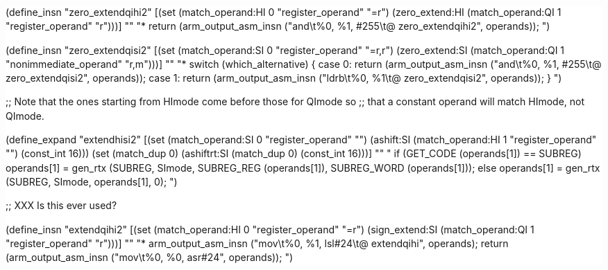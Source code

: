 (define_insn "zero_extendqihi2"
  [(set (match_operand:HI 0 "register_operand" "=r")
        (zero_extend:HI
	 (match_operand:QI 1 "register_operand" "r")))]
  ""
  "*
  return (arm_output_asm_insn (\"and\\t%0, %1, #255\\t@ zero_extendqihi2\", operands));
")

(define_insn "zero_extendqisi2"
  [(set (match_operand:SI 0 "register_operand" "=r,r")
        (zero_extend:SI
	 (match_operand:QI 1 "nonimmediate_operand" "r,m")))]
  ""
  "*
  switch (which_alternative)
    {
    case 0:
      return (arm_output_asm_insn (\"and\\t%0, %1, #255\\t@ zero_extendqisi2\", operands));
    case 1:
      return (arm_output_asm_insn (\"ldrb\\t%0, %1\\t@ zero_extendqisi2\", operands));
    }
")

;; Note that the ones starting from HImode come before those for QImode so
;; that a constant operand will match HImode, not QImode.

(define_expand "extendhisi2"
  [(set (match_operand:SI 0 "register_operand" "")
	(ashift:SI (match_operand:HI 1 "register_operand" "")
		   (const_int 16)))
   (set (match_dup 0)
	(ashiftrt:SI (match_dup 0) (const_int 16)))]
  ""
  "
  if (GET_CODE (operands[1]) == SUBREG)
      operands[1] = gen_rtx (SUBREG, SImode, SUBREG_REG (operands[1]),
                             SUBREG_WORD (operands[1]));
  else
      operands[1] = gen_rtx (SUBREG, SImode, operands[1], 0);
")

;; XXX Is this ever used?

(define_insn "extendqihi2"
  [(set (match_operand:HI 0 "register_operand" "=r")
	(sign_extend:SI
	 (match_operand:QI 1 "register_operand" "r")))]
  ""
  "*
  arm_output_asm_insn (\"mov\\t%0, %1, lsl#24\\t@ extendqihi\", operands);
  return (arm_output_asm_insn (\"mov\\t%0, %0, asr#24\", operands));
")
